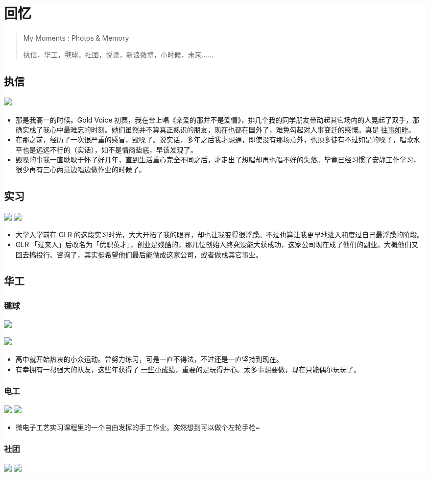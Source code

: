 # 回忆

> My Moments : Photos & Memory
>
> 执信，华工，毽球，社团，悦读，新浪微博，小时候，未来……

## 执信

![](http://7vzp68.com1.z0.glb.clouddn.com/about/memorable_00.jpg)

- 那是我高一的时候。Gold Voice 初赛，我在台上唱《亲爱的那并不是爱情》，排几个我的同学朋友带动起其它场内的人晃起了双手，那确实成了我心中最难忘的时刻。她们虽然并不算真正熟识的朋友，现在也都在国外了，难免勾起对人事变迁的感慨。真是 [往事如昨](http://290841032.qzone.qq.com/)。
- 在那之前，经历了一次很严重的感冒，毁嗓了。说实话，多年之后我才想通，即使没有那场意外，也顶多徒有不过如是的嗓子，唱歌水平也是远远不行的（实话），如不是情商垫底，早该发现了。
- 毁嗓的事我一直耿耿于怀了好几年，直到生活重心完全不同之后，才走出了想唱却再也唱不好的失落。毕竟已经习惯了安静工作学习，很少再有三心两意边唱边做作业的时候了。

## 实习

<img src="http://7vzp68.com1.z0.glb.clouddn.com/about/glr_00.jpg" class="fix_width" />

<img src="http://7vzp68.com1.z0.glb.clouddn.com/about/glr_01.jpg" class="fix_width" />

- 大学入学前在 GLR 的这段实习时光，大大开拓了我的眼界，却也让我变得很浮躁。不过也算让我更早地进入和度过自己最浮躁的阶段。
- GLR 「过来人」后改名为「优职英才」，创业是残酷的，那几位创始人终究没能大获成功，这家公司现在成了他们的副业。大概他们又回去搞投行、咨询了，其实挺希望他们最后能做成这家公司，或者做成其它事业。

## 华工

### 毽球

![](http://7vzp68.com1.z0.glb.clouddn.com/about/jianqiu_00.jpg)

<img src="http://7vzp68.com1.z0.glb.clouddn.com/about/jianqiu_01.gif" class="fix_height" />

- 高中就开始热衷的小众运动。曾努力练习，可是一直不得法，不过还是一直坚持到现在。
- 有幸拥有一帮强大的队友，这些年获得了 [一些小成绩](cv.md#略)，重要的是玩得开心。太多事想要做，现在只能偶尔玩玩了。

### 电工

<img src="http://7vzp68.com1.z0.glb.clouddn.com/about/handicraft_02.jpg" class="fix_width" />

<img src="http://7vzp68.com1.z0.glb.clouddn.com/about/handicraft_01.jpg" class="fix_width" />

- 微电子工艺实习课程里的一个自由发挥的手工作业。突然想到可以做个左轮手枪~

### 社团

<img src="http://7vzp68.com1.z0.glb.clouddn.com/about/zonghe_00.jpg" class="fix_width" />

<img src="http://7vzp68.com1.z0.glb.clouddn.com/about/zonghe_01.jpg" class="fix_width" />
